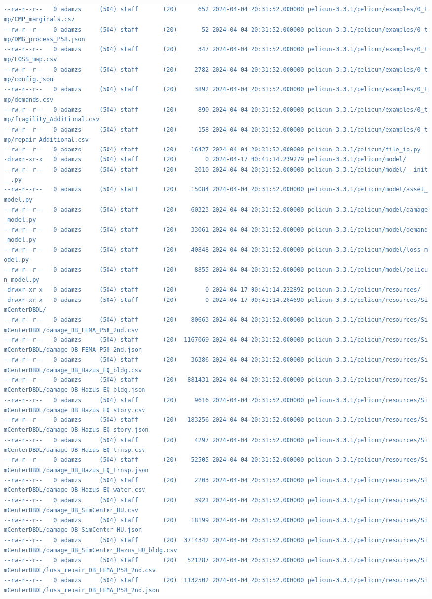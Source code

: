 ```diff
--rw-r--r--   0 adamzs     (504) staff       (20)      652 2024-04-04 20:31:52.000000 pelicun-3.3.1/pelicun/examples/0_tmp/CMP_marginals.csv
--rw-r--r--   0 adamzs     (504) staff       (20)       52 2024-04-04 20:31:52.000000 pelicun-3.3.1/pelicun/examples/0_tmp/DMG_process_P58.json
--rw-r--r--   0 adamzs     (504) staff       (20)      347 2024-04-04 20:31:52.000000 pelicun-3.3.1/pelicun/examples/0_tmp/LOSS_map.csv
--rw-r--r--   0 adamzs     (504) staff       (20)     2782 2024-04-04 20:31:52.000000 pelicun-3.3.1/pelicun/examples/0_tmp/config.json
--rw-r--r--   0 adamzs     (504) staff       (20)     3892 2024-04-04 20:31:52.000000 pelicun-3.3.1/pelicun/examples/0_tmp/demands.csv
--rw-r--r--   0 adamzs     (504) staff       (20)      890 2024-04-04 20:31:52.000000 pelicun-3.3.1/pelicun/examples/0_tmp/fragility_Additional.csv
--rw-r--r--   0 adamzs     (504) staff       (20)      158 2024-04-04 20:31:52.000000 pelicun-3.3.1/pelicun/examples/0_tmp/repair_Additional.csv
--rw-r--r--   0 adamzs     (504) staff       (20)    16427 2024-04-04 20:31:52.000000 pelicun-3.3.1/pelicun/file_io.py
-drwxr-xr-x   0 adamzs     (504) staff       (20)        0 2024-04-17 00:41:14.239279 pelicun-3.3.1/pelicun/model/
--rw-r--r--   0 adamzs     (504) staff       (20)     2010 2024-04-04 20:31:52.000000 pelicun-3.3.1/pelicun/model/__init__.py
--rw-r--r--   0 adamzs     (504) staff       (20)    15084 2024-04-04 20:31:52.000000 pelicun-3.3.1/pelicun/model/asset_model.py
--rw-r--r--   0 adamzs     (504) staff       (20)    60323 2024-04-04 20:31:52.000000 pelicun-3.3.1/pelicun/model/damage_model.py
--rw-r--r--   0 adamzs     (504) staff       (20)    33061 2024-04-04 20:31:52.000000 pelicun-3.3.1/pelicun/model/demand_model.py
--rw-r--r--   0 adamzs     (504) staff       (20)    40848 2024-04-04 20:31:52.000000 pelicun-3.3.1/pelicun/model/loss_model.py
--rw-r--r--   0 adamzs     (504) staff       (20)     8855 2024-04-04 20:31:52.000000 pelicun-3.3.1/pelicun/model/pelicun_model.py
-drwxr-xr-x   0 adamzs     (504) staff       (20)        0 2024-04-17 00:41:14.222892 pelicun-3.3.1/pelicun/resources/
-drwxr-xr-x   0 adamzs     (504) staff       (20)        0 2024-04-17 00:41:14.264690 pelicun-3.3.1/pelicun/resources/SimCenterDBDL/
--rw-r--r--   0 adamzs     (504) staff       (20)    80663 2024-04-04 20:31:52.000000 pelicun-3.3.1/pelicun/resources/SimCenterDBDL/damage_DB_FEMA_P58_2nd.csv
--rw-r--r--   0 adamzs     (504) staff       (20)  1167069 2024-04-04 20:31:52.000000 pelicun-3.3.1/pelicun/resources/SimCenterDBDL/damage_DB_FEMA_P58_2nd.json
--rw-r--r--   0 adamzs     (504) staff       (20)    36386 2024-04-04 20:31:52.000000 pelicun-3.3.1/pelicun/resources/SimCenterDBDL/damage_DB_Hazus_EQ_bldg.csv
--rw-r--r--   0 adamzs     (504) staff       (20)   881431 2024-04-04 20:31:52.000000 pelicun-3.3.1/pelicun/resources/SimCenterDBDL/damage_DB_Hazus_EQ_bldg.json
--rw-r--r--   0 adamzs     (504) staff       (20)     9616 2024-04-04 20:31:52.000000 pelicun-3.3.1/pelicun/resources/SimCenterDBDL/damage_DB_Hazus_EQ_story.csv
--rw-r--r--   0 adamzs     (504) staff       (20)   183256 2024-04-04 20:31:52.000000 pelicun-3.3.1/pelicun/resources/SimCenterDBDL/damage_DB_Hazus_EQ_story.json
--rw-r--r--   0 adamzs     (504) staff       (20)     4297 2024-04-04 20:31:52.000000 pelicun-3.3.1/pelicun/resources/SimCenterDBDL/damage_DB_Hazus_EQ_trnsp.csv
--rw-r--r--   0 adamzs     (504) staff       (20)    52505 2024-04-04 20:31:52.000000 pelicun-3.3.1/pelicun/resources/SimCenterDBDL/damage_DB_Hazus_EQ_trnsp.json
--rw-r--r--   0 adamzs     (504) staff       (20)     2203 2024-04-04 20:31:52.000000 pelicun-3.3.1/pelicun/resources/SimCenterDBDL/damage_DB_Hazus_EQ_water.csv
--rw-r--r--   0 adamzs     (504) staff       (20)     3921 2024-04-04 20:31:52.000000 pelicun-3.3.1/pelicun/resources/SimCenterDBDL/damage_DB_SimCenter_HU.csv
--rw-r--r--   0 adamzs     (504) staff       (20)    18199 2024-04-04 20:31:52.000000 pelicun-3.3.1/pelicun/resources/SimCenterDBDL/damage_DB_SimCenter_HU.json
--rw-r--r--   0 adamzs     (504) staff       (20)  3714342 2024-04-04 20:31:52.000000 pelicun-3.3.1/pelicun/resources/SimCenterDBDL/damage_DB_SimCenter_Hazus_HU_bldg.csv
--rw-r--r--   0 adamzs     (504) staff       (20)   521287 2024-04-04 20:31:52.000000 pelicun-3.3.1/pelicun/resources/SimCenterDBDL/loss_repair_DB_FEMA_P58_2nd.csv
--rw-r--r--   0 adamzs     (504) staff       (20)  1132502 2024-04-04 20:31:52.000000 pelicun-3.3.1/pelicun/resources/SimCenterDBDL/loss_repair_DB_FEMA_P58_2nd.json
```